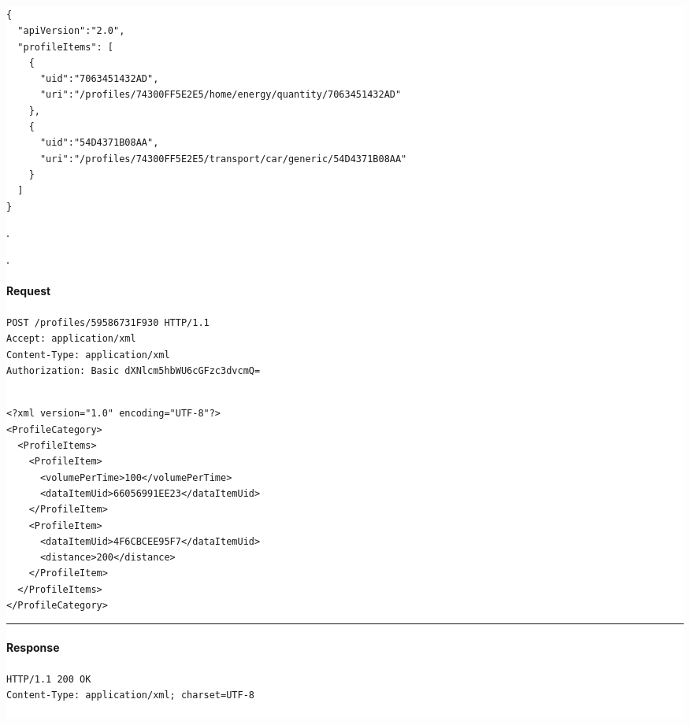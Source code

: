 ~~~~ {.programlisting}
{
  "apiVersion":"2.0",
  "profileItems": [
    {
      "uid":"7063451432AD",
      "uri":"/profiles/74300FF5E2E5/home/energy/quantity/7063451432AD"
    },
    {
      "uid":"54D4371B08AA",
      "uri":"/profiles/74300FF5E2E5/transport/car/generic/54D4371B08AA"
    }
  ]
}
~~~~

.

.

#### Request

~~~~ {.programlisting}
POST /profiles/59586731F930 HTTP/1.1
Accept: application/xml
Content-Type: application/xml
Authorization: Basic dXNlcm5hbWU6cGFzc3dvcmQ=
          
~~~~

~~~~ {.programlisting}
<?xml version="1.0" encoding="UTF-8"?>
<ProfileCategory>
  <ProfileItems>
    <ProfileItem>
      <volumePerTime>100</volumePerTime>
      <dataItemUid>66056991EE23</dataItemUid>
    </ProfileItem>
    <ProfileItem>
      <dataItemUid>4F6CBCEE95F7</dataItemUid>
      <distance>200</distance>
    </ProfileItem>
  </ProfileItems>
</ProfileCategory>
~~~~

* * * * *

#### Response

~~~~ {.programlisting}
HTTP/1.1 200 OK
Content-Type: application/xml; charset=UTF-8
          
~~~~

